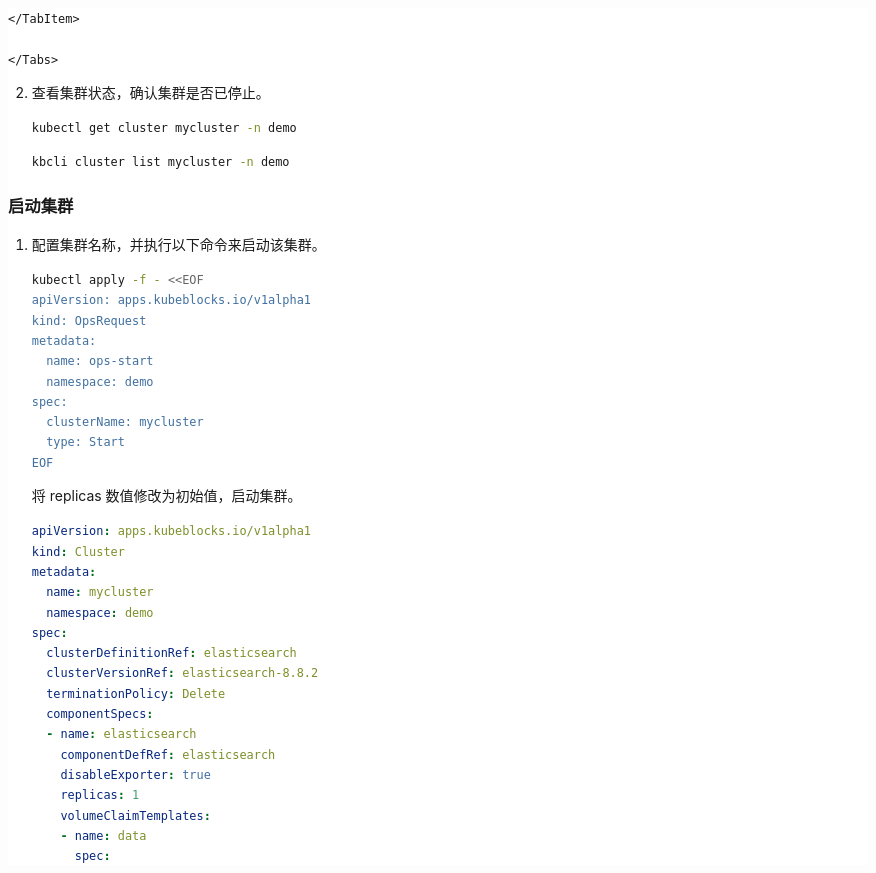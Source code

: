     </TabItem>

    </Tabs>

2. 查看集群状态，确认集群是否已停止。

    <Tabs>

    <TabItem value="kubectl" label="kubectl" default>

    ```bash
    kubectl get cluster mycluster -n demo
    ```

    </TabItem>

    <TabItem value="kbcli" label="kbcli">

    ```bash
    kbcli cluster list mycluster -n demo
    ```

    </TabItem>

    </Tabs>

### 启动集群

1. 配置集群名称，并执行以下命令来启动该集群。
  
    <Tabs>

    <TabItem value="OpsRequest" label="OpsRequest" default>

    ```bash
    kubectl apply -f - <<EOF
    apiVersion: apps.kubeblocks.io/v1alpha1
    kind: OpsRequest
    metadata:
      name: ops-start
      namespace: demo
    spec:
      clusterName: mycluster
      type: Start
    EOF 
    ```

    </TabItem>

    <TabItem value="修改集群 YAML 文件" label="修改集群 YAML 文件">

    将 replicas 数值修改为初始值，启动集群。

    ```yaml
    apiVersion: apps.kubeblocks.io/v1alpha1
    kind: Cluster
    metadata:
      name: mycluster
      namespace: demo
    spec:
      clusterDefinitionRef: elasticsearch
      clusterVersionRef: elasticsearch-8.8.2
      terminationPolicy: Delete
      componentSpecs:
      - name: elasticsearch
        componentDefRef: elasticsearch
        disableExporter: true  
        replicas: 1
        volumeClaimTemplates:
        - name: data
          spec: